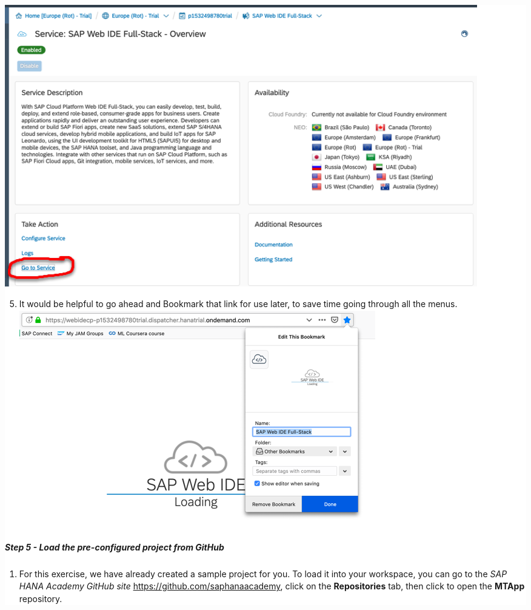 ![](images/Picture1.png)

5. It would be helpful to go ahead and Bookmark that link for use later, to save time going through all the menus.
![](images/Picture2.png)

##### Step 5 - Load the pre-configured project from GitHub

1. For this exercise, we have already created a sample project for you. To load it into your workspace, you can go to the *SAP HANA Academy GitHub site* <https://github.com/saphanaacademy>, click on the **Repositories** tab, then click to open the **MTApp** repository.